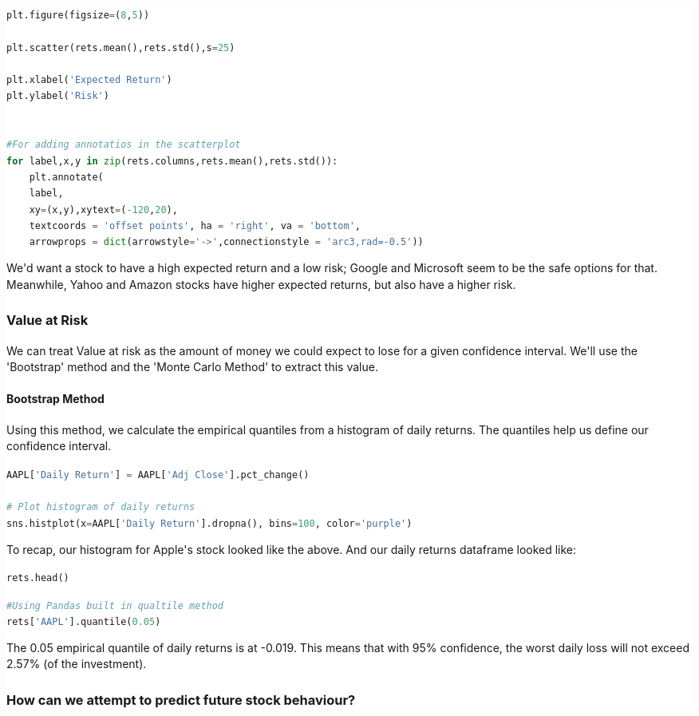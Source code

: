```python
plt.figure(figsize=(8,5))

plt.scatter(rets.mean(),rets.std(),s=25)

plt.xlabel('Expected Return')
plt.ylabel('Risk')


#For adding annotatios in the scatterplot
for label,x,y in zip(rets.columns,rets.mean(),rets.std()):
    plt.annotate(
    label,
    xy=(x,y),xytext=(-120,20),
    textcoords = 'offset points', ha = 'right', va = 'bottom',
    arrowprops = dict(arrowstyle='->',connectionstyle = 'arc3,rad=-0.5'))
```

We'd want a stock to have a high expected return and a low risk; Google and Microsoft seem to be the safe options for that. Meanwhile, Yahoo and Amazon stocks have higher expected returns, but also have a higher risk.

### Value at Risk

We can treat Value at risk as the amount of money we could expect to lose for a given confidence interval. We'll use the 'Bootstrap' method and the 'Monte Carlo Method' to extract this value.

#### Bootstrap Method

Using this method, we calculate the empirical quantiles from a histogram of daily returns. The quantiles help us define our confidence interval.

```python
AAPL['Daily Return'] = AAPL['Adj Close'].pct_change()

# Plot histogram of daily returns
sns.histplot(x=AAPL['Daily Return'].dropna(), bins=100, color='purple')
```

To recap, our histogram for Apple's stock looked like the above. And our daily returns dataframe looked like:

```python
rets.head()
```

```python
#Using Pandas built in qualtile method
rets['AAPL'].quantile(0.05)
```

The 0.05 empirical quantile of daily returns is at -0.019. This means that with 95% confidence, the worst daily loss will not exceed 2.57% (of the investment).

### How can we attempt to predict future stock behaviour?
